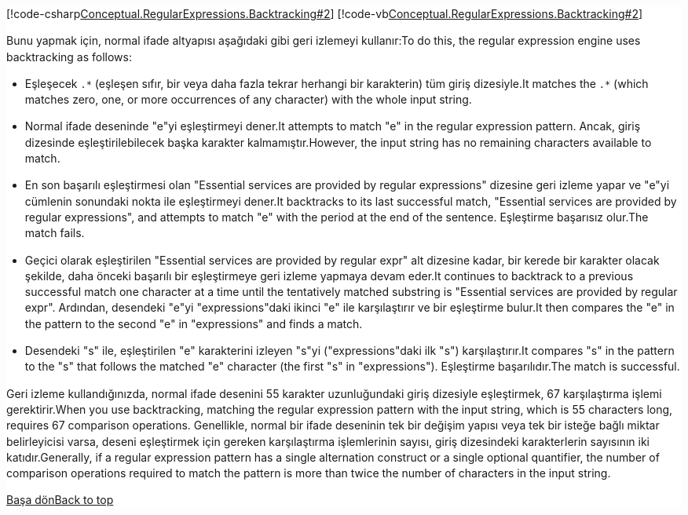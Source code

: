  [!code-csharp[Conceptual.RegularExpressions.Backtracking#2](../../../samples/snippets/csharp/VS_Snippets_CLR/conceptual.regularexpressions.backtracking/cs/backtracking2.cs#2)]
 [!code-vb[Conceptual.RegularExpressions.Backtracking#2](../../../samples/snippets/visualbasic/VS_Snippets_CLR/conceptual.regularexpressions.backtracking/vb/backtracking2.vb#2)]  
  
 <span data-ttu-id="ef8a1-217">Bunu yapmak için, normal ifade altyapısı aşağıdaki gibi geri izlemeyi kullanır:</span><span class="sxs-lookup"><span data-stu-id="ef8a1-217">To do this, the regular expression engine uses backtracking as follows:</span></span>  
  
-   <span data-ttu-id="ef8a1-218">Eşleşecek `.*` (eşleşen sıfır, bir veya daha fazla tekrar herhangi bir karakterin) tüm giriş dizesiyle.</span><span class="sxs-lookup"><span data-stu-id="ef8a1-218">It matches the `.*` (which matches zero, one, or more occurrences of any character) with the whole input string.</span></span>  
  
-   <span data-ttu-id="ef8a1-219">Normal ifade deseninde "e"yi eşleştirmeyi dener.</span><span class="sxs-lookup"><span data-stu-id="ef8a1-219">It attempts to match "e" in the regular expression pattern.</span></span> <span data-ttu-id="ef8a1-220">Ancak, giriş dizesinde eşleştirilebilecek başka karakter kalmamıştır.</span><span class="sxs-lookup"><span data-stu-id="ef8a1-220">However, the input string has no remaining characters available to match.</span></span>  
  
-   <span data-ttu-id="ef8a1-221">En son başarılı eşleştirmesi olan "Essential services are provided by regular expressions" dizesine geri izleme yapar ve "e"yi cümlenin sonundaki nokta ile eşleştirmeyi dener.</span><span class="sxs-lookup"><span data-stu-id="ef8a1-221">It backtracks to its last successful match, "Essential services are provided by regular expressions", and attempts to match "e" with the period at the end of the sentence.</span></span> <span data-ttu-id="ef8a1-222">Eşleştirme başarısız olur.</span><span class="sxs-lookup"><span data-stu-id="ef8a1-222">The match fails.</span></span>  
  
-   <span data-ttu-id="ef8a1-223">Geçici olarak eşleştirilen "Essential services are provided by regular expr" alt dizesine kadar, bir kerede bir karakter olacak şekilde, daha önceki başarılı bir eşleştirmeye geri izleme yapmaya devam eder.</span><span class="sxs-lookup"><span data-stu-id="ef8a1-223">It continues to backtrack to a previous successful match one character at a time until the tentatively matched substring is "Essential services are provided by regular expr".</span></span> <span data-ttu-id="ef8a1-224">Ardından, desendeki "e"yi "expressions"daki ikinci "e" ile karşılaştırır ve bir eşleştirme bulur.</span><span class="sxs-lookup"><span data-stu-id="ef8a1-224">It then compares the "e" in the pattern to the second "e" in "expressions" and finds a match.</span></span>  
  
-   <span data-ttu-id="ef8a1-225">Desendeki "s" ile, eşleştirilen "e" karakterini izleyen "s"yi ("expressions"daki ilk "s") karşılaştırır.</span><span class="sxs-lookup"><span data-stu-id="ef8a1-225">It compares "s" in the pattern to the "s" that follows the matched "e" character (the first "s" in "expressions").</span></span> <span data-ttu-id="ef8a1-226">Eşleştirme başarılıdır.</span><span class="sxs-lookup"><span data-stu-id="ef8a1-226">The match is successful.</span></span>  
  
 <span data-ttu-id="ef8a1-227">Geri izleme kullandığınızda, normal ifade desenini 55 karakter uzunluğundaki giriş dizesiyle eşleştirmek, 67 karşılaştırma işlemi gerektirir.</span><span class="sxs-lookup"><span data-stu-id="ef8a1-227">When you use backtracking, matching the regular expression pattern with the input string, which is 55 characters long, requires 67 comparison operations.</span></span> <span data-ttu-id="ef8a1-228">Genellikle, normal bir ifade deseninin tek bir değişim yapısı veya tek bir isteğe bağlı miktar belirleyicisi varsa, deseni eşleştirmek için gereken karşılaştırma işlemlerinin sayısı, giriş dizesindeki karakterlerin sayısının iki katıdır.</span><span class="sxs-lookup"><span data-stu-id="ef8a1-228">Generally, if a regular expression pattern has a single alternation construct or a single optional quantifier, the number of comparison operations required to match the pattern is more than twice the number of characters in the input string.</span></span>  
  
 [<span data-ttu-id="ef8a1-229">Başa dön</span><span class="sxs-lookup"><span data-stu-id="ef8a1-229">Back to top</span></span>](#top)  
  